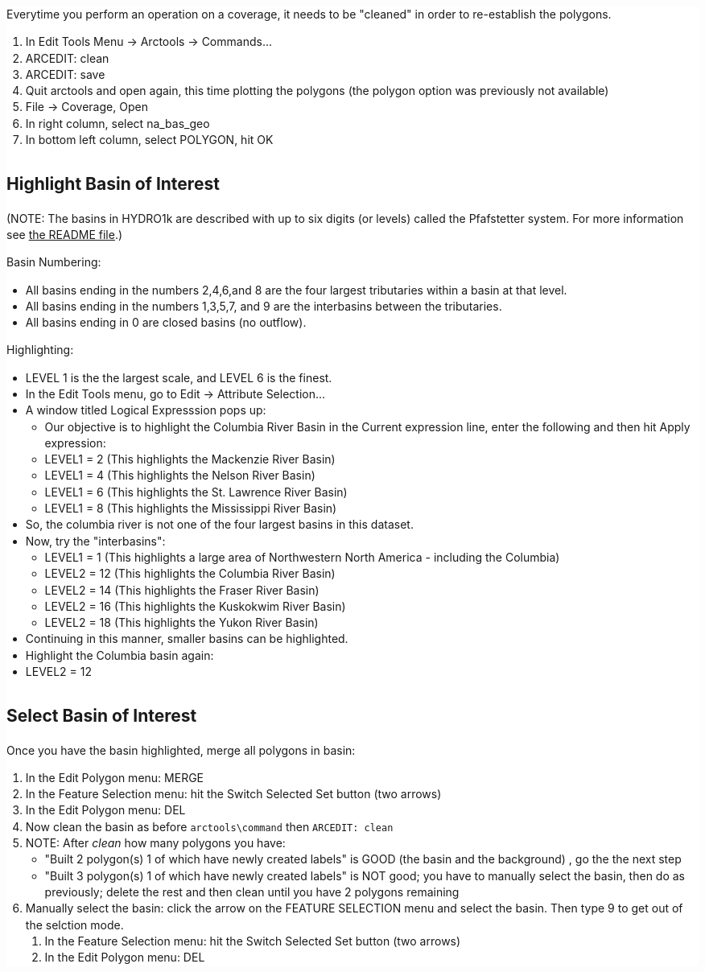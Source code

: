 Everytime you perform an operation on a coverage, it needs to be "cleaned" in order to re-establish the polygons.

1.  In Edit Tools Menu -> Arctools -> Commands...
2.  ARCEDIT: clean
3.  ARCEDIT: save
4.  Quit arctools and open again, this time plotting the polygons (the polygon option was previously not available)
5.  File -> Coverage, Open
6.  In right column, select na_bas_geo
7.  In bottom left column, select POLYGON, hit OK

## Highlight Basin of Interest

(NOTE: The basins in HYDRO1k are described with up to six digits (or levels) called the Pfafstetter system. For more information see [the README file](http://eros.usgs.gov/#/Find_Data/Products_and_Data_Available/gtopo30/README).)

Basin Numbering:

*   All basins ending in the numbers 2,4,6,and 8 are the four largest tributaries within a basin at that level.
*   All basins ending in the numbers 1,3,5,7, and 9 are the interbasins between the tributaries.
*   All basins ending in 0 are closed basins (no outflow).

Highlighting:

*   LEVEL 1 is the the largest scale, and LEVEL 6 is the finest.
*   In the Edit Tools menu, go to Edit -> Attribute Selection...
*   A window titled Logical Expresssion pops up:
    *   Our objective is to highlight the Columbia River Basin in the Current expression line, enter the following and then hit Apply expression:
    *   LEVEL1 = 2 (This highlights the Mackenzie River Basin)
    *   LEVEL1 = 4 (This highlights the Nelson River Basin)
    *   LEVEL1 = 6 (This highlights the St. Lawrence River Basin)
    *   LEVEL1 = 8 (This highlights the Mississippi River Basin)
*   So, the columbia river is not one of the four largest basins in this dataset.
*   Now, try the "interbasins":
    *   LEVEL1 = 1 (This highlights a large area of Northwestern North America - including the Columbia)
    *   LEVEL2 = 12 (This highlights the Columbia River Basin)
    *   LEVEL2 = 14 (This highlights the Fraser River Basin)
    *   LEVEL2 = 16 (This highlights the Kuskokwim River Basin)
    *   LEVEL2 = 18 (This highlights the Yukon River Basin)
*   Continuing in this manner, smaller basins can be highlighted.
*   Highlight the Columbia basin again:
*   LEVEL2 = 12

## Select Basin of Interest

Once you have the basin highlighted, merge all polygons in basin:

1.  In the Edit Polygon menu: MERGE
2.  In the Feature Selection menu: hit the Switch Selected Set button (two arrows)
3.  In the Edit Polygon menu: DEL
4.  Now clean the basin as before `arctools\command` then `ARCEDIT: clean`
5.  NOTE: After _clean_ how many polygons you have:
    *   "Built 2 polygon(s) 1 of which have newly created labels" is GOOD (the basin and the background) , go the the next step
    *   "Built 3 polygon(s) 1 of which have newly created labels" is NOT good; you have to manually select the basin, then do as previously; delete the rest and then clean until you have 2 polygons remaining
6.  Manually select the basin: click the arrow on the FEATURE SELECTION menu and select the basin. Then type 9 to get out of the selction mode.
    1.  In the Feature Selection menu: hit the Switch Selected Set button (two arrows)
    2.  In the Edit Polygon menu: DEL